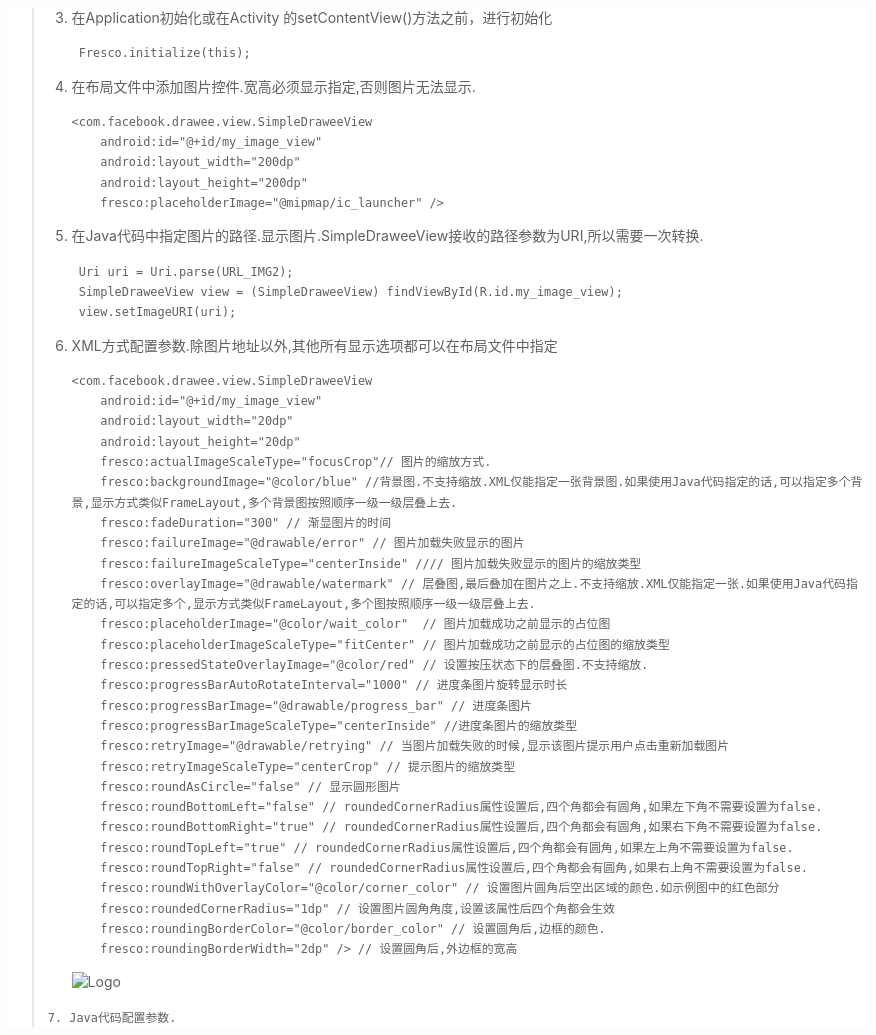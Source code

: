 >
>   3. 在Application初始化或在Activity 的setContentView()方法之前，进行初始化
>
>         	Fresco.initialize(this);
>
>   4. 在布局文件中添加图片控件.宽高必须显示指定,否则图片无法显示.
>
>      ```
>      <com.facebook.drawee.view.SimpleDraweeView
>          android:id="@+id/my_image_view"
>          android:layout_width="200dp"
>          android:layout_height="200dp"
>          fresco:placeholderImage="@mipmap/ic_launcher" />
>      ```
>
>   5. 在Java代码中指定图片的路径.显示图片.SimpleDraweeView接收的路径参数为URI,所以需要一次转换.
>
>      ```
>       Uri uri = Uri.parse(URL_IMG2);
>       SimpleDraweeView view = (SimpleDraweeView) findViewById(R.id.my_image_view);
>       view.setImageURI(uri);
>      ```
>
>   6. XML方式配置参数.除图片地址以外,其他所有显示选项都可以在布局文件中指定
>
>      ```
>      <com.facebook.drawee.view.SimpleDraweeView
>          android:id="@+id/my_image_view"
>          android:layout_width="20dp"
>          android:layout_height="20dp"
>          fresco:actualImageScaleType="focusCrop"// 图片的缩放方式.
>          fresco:backgroundImage="@color/blue" //背景图.不支持缩放.XML仅能指定一张背景图.如果使用Java代码指定的话,可以指定多个背景,显示方式类似FrameLayout,多个背景图按照顺序一级一级层叠上去.
>          fresco:fadeDuration="300" // 渐显图片的时间
>          fresco:failureImage="@drawable/error" // 图片加载失败显示的图片
>          fresco:failureImageScaleType="centerInside" //// 图片加载失败显示的图片的缩放类型
>          fresco:overlayImage="@drawable/watermark" // 层叠图,最后叠加在图片之上.不支持缩放.XML仅能指定一张.如果使用Java代码指定的话,可以指定多个,显示方式类似FrameLayout,多个图按照顺序一级一级层叠上去.
>          fresco:placeholderImage="@color/wait_color"  // 图片加载成功之前显示的占位图
>          fresco:placeholderImageScaleType="fitCenter" // 图片加载成功之前显示的占位图的缩放类型
>          fresco:pressedStateOverlayImage="@color/red" // 设置按压状态下的层叠图.不支持缩放.
>          fresco:progressBarAutoRotateInterval="1000" // 进度条图片旋转显示时长
>          fresco:progressBarImage="@drawable/progress_bar" // 进度条图片
>          fresco:progressBarImageScaleType="centerInside" //进度条图片的缩放类型
>          fresco:retryImage="@drawable/retrying" // 当图片加载失败的时候,显示该图片提示用户点击重新加载图片
>          fresco:retryImageScaleType="centerCrop" // 提示图片的缩放类型
>          fresco:roundAsCircle="false" // 显示圆形图片
>          fresco:roundBottomLeft="false" // roundedCornerRadius属性设置后,四个角都会有圆角,如果左下角不需要设置为false.
>          fresco:roundBottomRight="true" // roundedCornerRadius属性设置后,四个角都会有圆角,如果右下角不需要设置为false.
>          fresco:roundTopLeft="true" // roundedCornerRadius属性设置后,四个角都会有圆角,如果左上角不需要设置为false.
>          fresco:roundTopRight="false" // roundedCornerRadius属性设置后,四个角都会有圆角,如果右上角不需要设置为false.
>          fresco:roundWithOverlayColor="@color/corner_color" // 设置图片圆角后空出区域的颜色.如示例图中的红色部分
>          fresco:roundedCornerRadius="1dp" // 设置图片圆角角度,设置该属性后四个角都会生效
>          fresco:roundingBorderColor="@color/border_color" // 设置圆角后,边框的颜色.
>          fresco:roundingBorderWidth="2dp" /> // 设置圆角后,外边框的宽高
>      ```
>
>      ![Logo](static/fresco.png)
>
> ```
> 7. Java代码配置参数.
> ```
>
> ```